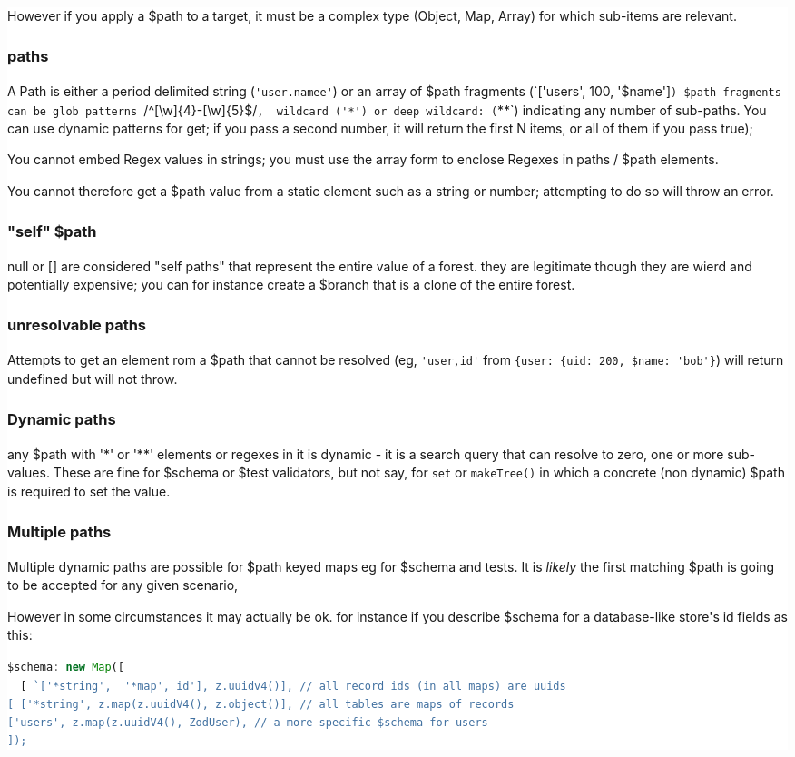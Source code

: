 However if you apply a $path to a target, it must be a complex type (Object, Map, Array) for which
sub-items are relevant.

### paths 

A Path is either a period delimited string (`'user.namee'`)
or an array of $path fragments (`['users', 100, '$name']`)
$path fragments can be glob patterns `/^[\w]{4}-[\w]{5}$/`,  wildcard ('*') or deep wildcard: (`**`)
indicating any number of sub-paths. You can use dynamic patterns for get; if you pass a second number,
it will return the first N items, or all of them if you pass true);

You cannot embed Regex values in strings; you must use the array form to enclose Regexes in paths / $path elements.

You cannot therefore get a $path value from a static element such as a string or number; attempting
to do so will throw an error.

### "self" $path

null or [] are considered "self paths" that represent the entire value of a forest. they are legitimate though they
are wierd and potentially expensive; you can
for instance create a $branch that is a clone of the entire forest.

### unresolvable paths

Attempts to get an element rom a $path that cannot be resolved (eg, `'user,id'` from `{user: {uid: 200, $name: 'bob'}`)
will return undefined but will not throw.

### Dynamic paths

any $path with '*' or '**' elements or regexes in it is dynamic - it is a search query that 
can resolve to zero, one or more sub-values. These are fine for $schema or $test validators, 
but not say, for `set` or `makeTree()` in which a concrete (non dynamic) $path is required
to set the value. 

### Multiple paths

Multiple dynamic paths are possible for $path keyed maps eg for $schema and tests.
It is _likely_ the first matching $path is going to be accepted for any given scenario,

However in some circumstances it may actually be ok. for instance if you describe
$schema for a database-like store's id fields as this:

```javascript
$schema: new Map([
  [ `['*string',  '*map', id'], z.uuidv4()], // all record ids (in all maps) are uuids 
[ ['*string', z.map(z.uuidV4(), z.object()], // all tables are maps of records 
['users', z.map(z.uuidV4(), ZodUser), // a more specific $schema for users 
]);

```
